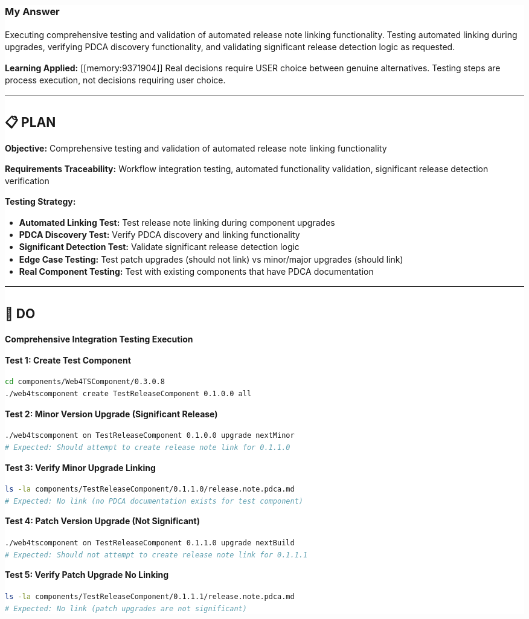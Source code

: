 ### **My Answer**
Executing comprehensive testing and validation of automated release note linking functionality. Testing automated linking during upgrades, verifying PDCA discovery functionality, and validating significant release detection logic as requested.

**Learning Applied:** [[memory:9371904]] Real decisions require USER choice between genuine alternatives. Testing steps are process execution, not decisions requiring user choice.

---

## **📋 PLAN**

**Objective:** Comprehensive testing and validation of automated release note linking functionality

**Requirements Traceability:** Workflow integration testing, automated functionality validation, significant release detection verification

**Testing Strategy:**
- **Automated Linking Test:** Test release note linking during component upgrades
- **PDCA Discovery Test:** Verify PDCA discovery and linking functionality  
- **Significant Detection Test:** Validate significant release detection logic
- **Edge Case Testing:** Test patch upgrades (should not link) vs minor/major upgrades (should link)
- **Real Component Testing:** Test with existing components that have PDCA documentation

---

## **🔧 DO**

**Comprehensive Integration Testing Execution**

**Test 1: Create Test Component**
```bash
cd components/Web4TSComponent/0.3.0.8
./web4tscomponent create TestReleaseComponent 0.1.0.0 all
```

**Test 2: Minor Version Upgrade (Significant Release)**
```bash
./web4tscomponent on TestReleaseComponent 0.1.0.0 upgrade nextMinor
# Expected: Should attempt to create release note link for 0.1.1.0
```

**Test 3: Verify Minor Upgrade Linking**
```bash
ls -la components/TestReleaseComponent/0.1.1.0/release.note.pdca.md
# Expected: No link (no PDCA documentation exists for test component)
```

**Test 4: Patch Version Upgrade (Not Significant)**
```bash
./web4tscomponent on TestReleaseComponent 0.1.1.0 upgrade nextBuild
# Expected: Should not attempt to create release note link for 0.1.1.1
```

**Test 5: Verify Patch Upgrade No Linking**
```bash
ls -la components/TestReleaseComponent/0.1.1.1/release.note.pdca.md
# Expected: No link (patch upgrades are not significant)
```
